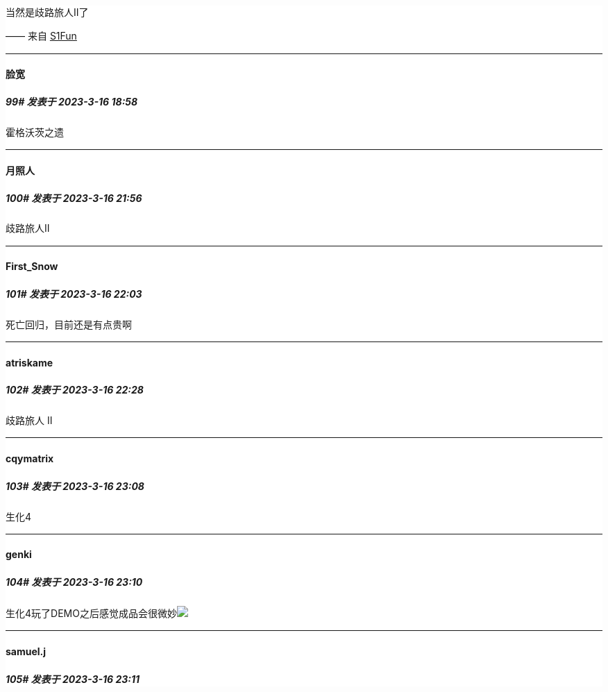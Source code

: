 当然是歧路旅人Ⅱ了

—— 来自 [S1Fun](https://s1fun.koalcat.com)


*****

####  脸宽  
##### 99#       发表于 2023-3-16 18:58

霍格沃茨之遗


*****

####  月照人  
##### 100#       发表于 2023-3-16 21:56

歧路旅人Ⅱ


*****

####  First_Snow  
##### 101#       发表于 2023-3-16 22:03

死亡回归，目前还是有点贵啊


*****

####  atriskame  
##### 102#       发表于 2023-3-16 22:28

歧路旅人 II


*****

####  cqymatrix  
##### 103#       发表于 2023-3-16 23:08

生化4

*****

####  genki  
##### 104#       发表于 2023-3-16 23:10

生化4玩了DEMO之后感觉成品会很微妙<img src="https://static.saraba1st.com/image/smiley/face2017/066.png" referrerpolicy="no-referrer">

*****

####  samuel.j  
##### 105#       发表于 2023-3-16 23:11
